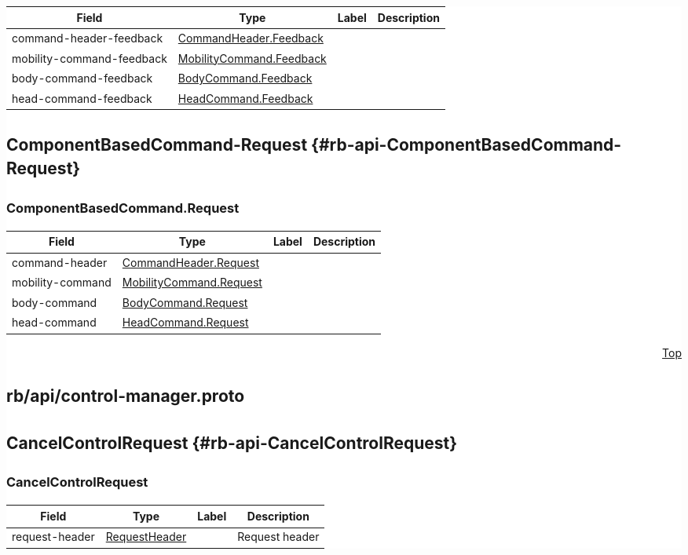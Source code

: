 

| Field | Type | Label | Description |
| ----- | ---- | ----- | ----------- |
| command-header-feedback | [CommandHeader.Feedback](#rb-api-CommandHeader-Feedback) |  |  |
| mobility-command-feedback | [MobilityCommand.Feedback](#rb-api-MobilityCommand-Feedback) |  |  |
| body-command-feedback | [BodyCommand.Feedback](#rb-api-BodyCommand-Feedback) |  |  |
| head-command-feedback | [HeadCommand.Feedback](#rb-api-HeadCommand-Feedback) |  |  |






## ComponentBasedCommand-Request {#rb-api-ComponentBasedCommand-Request}

### ComponentBasedCommand.Request



| Field | Type | Label | Description |
| ----- | ---- | ----- | ----------- |
| command-header | [CommandHeader.Request](#rb-api-CommandHeader-Request) |  |  |
| mobility-command | [MobilityCommand.Request](#rb-api-MobilityCommand-Request) |  |  |
| body-command | [BodyCommand.Request](#rb-api-BodyCommand-Request) |  |  |
| head-command | [HeadCommand.Request](#rb-api-HeadCommand-Request) |  |  |





 

 

 

 



<a name="rb-api-control-manager-proto"></a>
<p align="right"><a href="#top">Top</a></p>

## rb/api/control-manager.proto



## CancelControlRequest {#rb-api-CancelControlRequest}

### CancelControlRequest



| Field | Type | Label | Description |
| ----- | ---- | ----- | ----------- |
| request-header | [RequestHeader](#rb-api-RequestHeader) |  | Request header |
